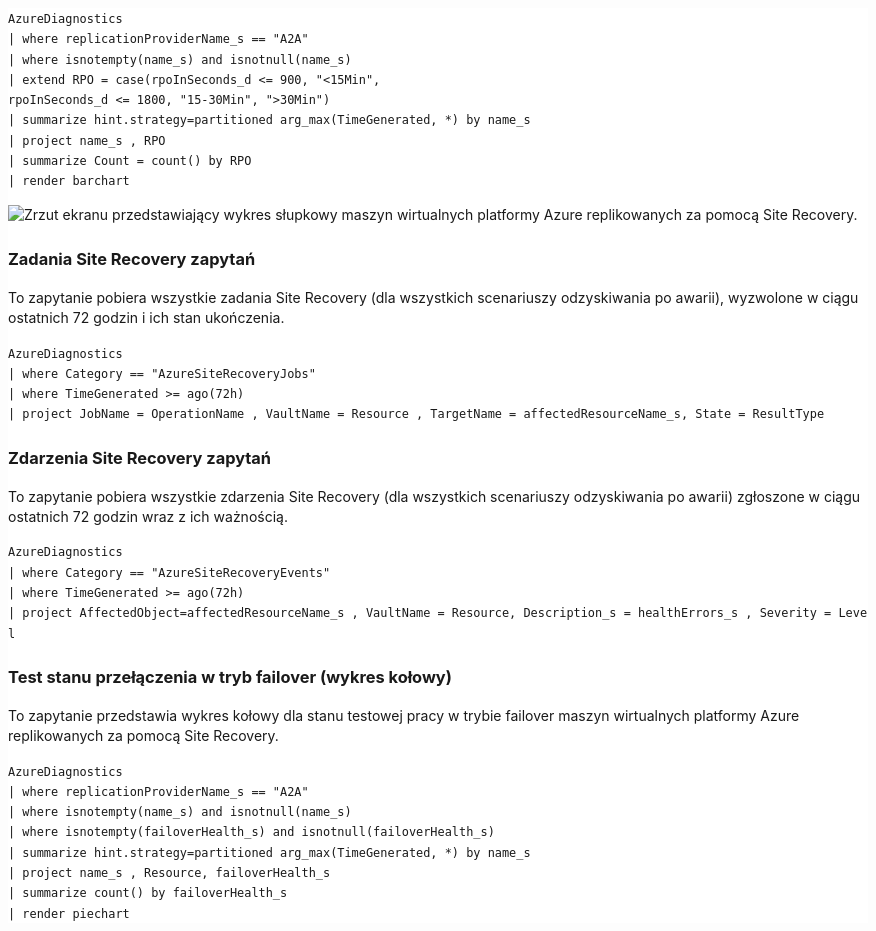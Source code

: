 ```
AzureDiagnostics 
| where replicationProviderName_s == "A2A"   
| where isnotempty(name_s) and isnotnull(name_s)  
| extend RPO = case(rpoInSeconds_d <= 900, "<15Min",   
rpoInSeconds_d <= 1800, "15-30Min", ">30Min")  
| summarize hint.strategy=partitioned arg_max(TimeGenerated, *) by name_s  
| project name_s , RPO  
| summarize Count = count() by RPO  
| render barchart 
```

![Zrzut ekranu przedstawiający wykres słupkowy maszyn wirtualnych platformy Azure replikowanych za pomocą Site Recovery.](./media/monitoring-log-analytics/example1.png)

### <a name="query-site-recovery-jobs"></a>Zadania Site Recovery zapytań

To zapytanie pobiera wszystkie zadania Site Recovery (dla wszystkich scenariuszy odzyskiwania po awarii), wyzwolone w ciągu ostatnich 72 godzin i ich stan ukończenia.

```
AzureDiagnostics  
| where Category == "AzureSiteRecoveryJobs"  
| where TimeGenerated >= ago(72h)   
| project JobName = OperationName , VaultName = Resource , TargetName = affectedResourceName_s, State = ResultType  
```

### <a name="query-site-recovery-events"></a>Zdarzenia Site Recovery zapytań

To zapytanie pobiera wszystkie zdarzenia Site Recovery (dla wszystkich scenariuszy odzyskiwania po awarii) zgłoszone w ciągu ostatnich 72 godzin wraz z ich ważnością. 

```
AzureDiagnostics   
| where Category == "AzureSiteRecoveryEvents"   
| where TimeGenerated >= ago(72h)   
| project AffectedObject=affectedResourceName_s , VaultName = Resource, Description_s = healthErrors_s , Severity = Level  
```

### <a name="query-test-failover-state-pie-chart"></a>Test stanu przełączenia w tryb failover (wykres kołowy)

To zapytanie przedstawia wykres kołowy dla stanu testowej pracy w trybie failover maszyn wirtualnych platformy Azure replikowanych za pomocą Site Recovery.

```
AzureDiagnostics  
| where replicationProviderName_s == "A2A"   
| where isnotempty(name_s) and isnotnull(name_s)  
| where isnotempty(failoverHealth_s) and isnotnull(failoverHealth_s)  
| summarize hint.strategy=partitioned arg_max(TimeGenerated, *) by name_s  
| project name_s , Resource, failoverHealth_s  
| summarize count() by failoverHealth_s  
| render piechart 
```
